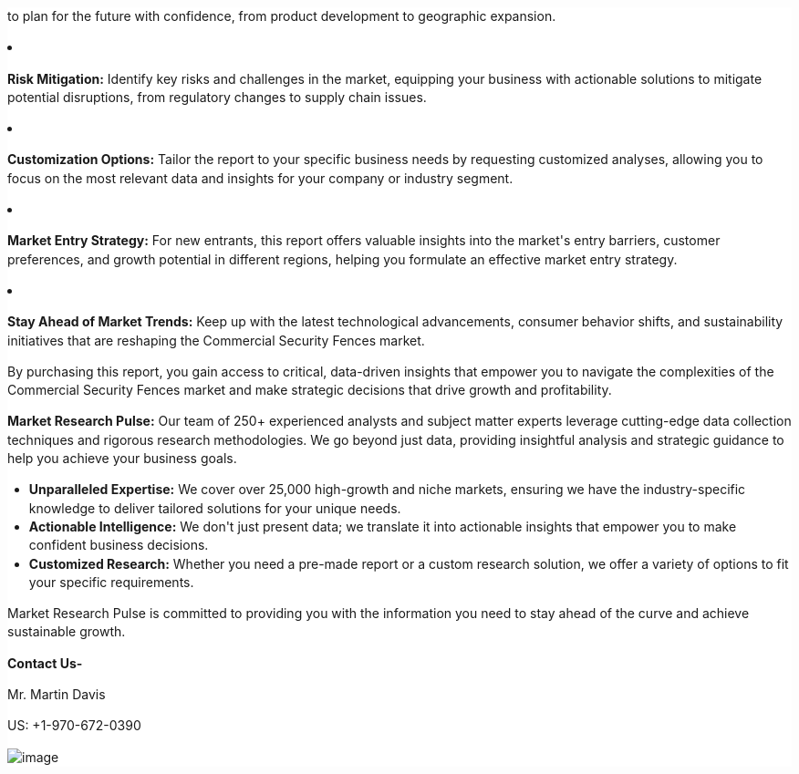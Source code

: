 to plan for the future with confidence, from product development to geographic expansion.</p></li><li><p><strong>Risk Mitigation:</strong> Identify key risks and challenges in the market, equipping your business with actionable solutions to mitigate potential disruptions, from regulatory changes to supply chain issues.</p></li><li><p><strong>Customization Options:</strong> Tailor the report to your specific business needs by requesting customized analyses, allowing you to focus on the most relevant data and insights for your company or industry segment.</p></li><li><p><strong>Market Entry Strategy:</strong> For new entrants, this report offers valuable insights into the market's entry barriers, customer preferences, and growth potential in different regions, helping you formulate an effective market entry strategy.</p></li><li><p><strong>Stay Ahead of Market Trends:</strong> Keep up with the latest technological advancements, consumer behavior shifts, and sustainability initiatives that are reshaping the Commercial Security Fences market.</p></li></ol><p>By purchasing this report, you gain access to critical, data-driven insights that empower you to navigate the complexities of the Commercial Security Fences market and make strategic decisions that drive growth and profitability.</p><p><strong>Market Research Pulse:</strong>&nbsp;Our team of 250+ experienced analysts and subject matter experts leverage cutting-edge data collection techniques and rigorous research methodologies. We go beyond just data, providing insightful analysis and strategic guidance to help you achieve your business goals.</p><ul><li><strong>Unparalleled Expertise:</strong>&nbsp;We cover over 25,000 high-growth and niche markets, ensuring we have the industry-specific knowledge to deliver tailored solutions for your unique needs.</li><li><strong>Actionable Intelligence:</strong>&nbsp;We don't just present data; we translate it into actionable insights that empower you to make confident business decisions.</li><li><strong>Customized Research:</strong>&nbsp;Whether you need a pre-made report or a custom research solution, we offer a variety of options to fit your specific requirements.</li></ul><p>Market Research Pulse is committed to providing you with the information you need to stay ahead of the curve and achieve sustainable growth.</p><p><strong>Contact Us-</strong></p><p>Mr. Martin Davis</p><p>US: +1-970-672-0390</p>
![image](https://github.com/user-attachments/assets/534a9373-7296-43fe-9873-506e924d3aa6)
